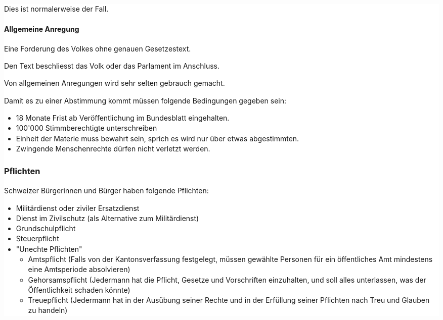Dies ist normalerweise der Fall.

#### Allgemeine Anregung

Eine Forderung des Volkes ohne genauen Gesetzestext.

Den Text beschliesst das Volk oder das Parlament im Anschluss.

Von allgemeinen Anregungen wird sehr selten gebrauch gemacht.

Damit es zu einer Abstimmung kommt müssen folgende Bedingungen gegeben sein:

- 18 Monate Frist ab Veröffentlichung im Bundesblatt eingehalten.
- 100'000 Stimmberechtigte unterschreiben
- Einheit der Materie muss bewahrt sein, sprich es wird nur über etwas abgestimmten.
- Zwingende Menschenrechte dürfen nicht verletzt werden.

### Pflichten

Schweizer Bürgerinnen und Bürger haben folgende Pflichten:

- Militärdienst oder ziviler Ersatzdienst
- Dienst im Zivilschutz (als Alternative zum Militärdienst)
- Grundschulpflicht
- Steuerpflicht
- "Unechte Pflichten"
  - Amtspflicht (Falls von der Kantonsverfassung festgelegt, müssen gewählte Personen für ein öffentliches Amt mindestens eine Amtsperiode absolvieren)
  - Gehorsamspflicht (Jedermann hat die Pflicht, Gesetze und Vorschriften einzuhalten,
    und soll alles unterlassen, was der Öffentlichkeit schaden könnte)
  - Treuepflicht (Jedermann hat in der Ausübung seiner Rechte und in der Erfüllung
    seiner Pflichten nach Treu und Glauben zu handeln)